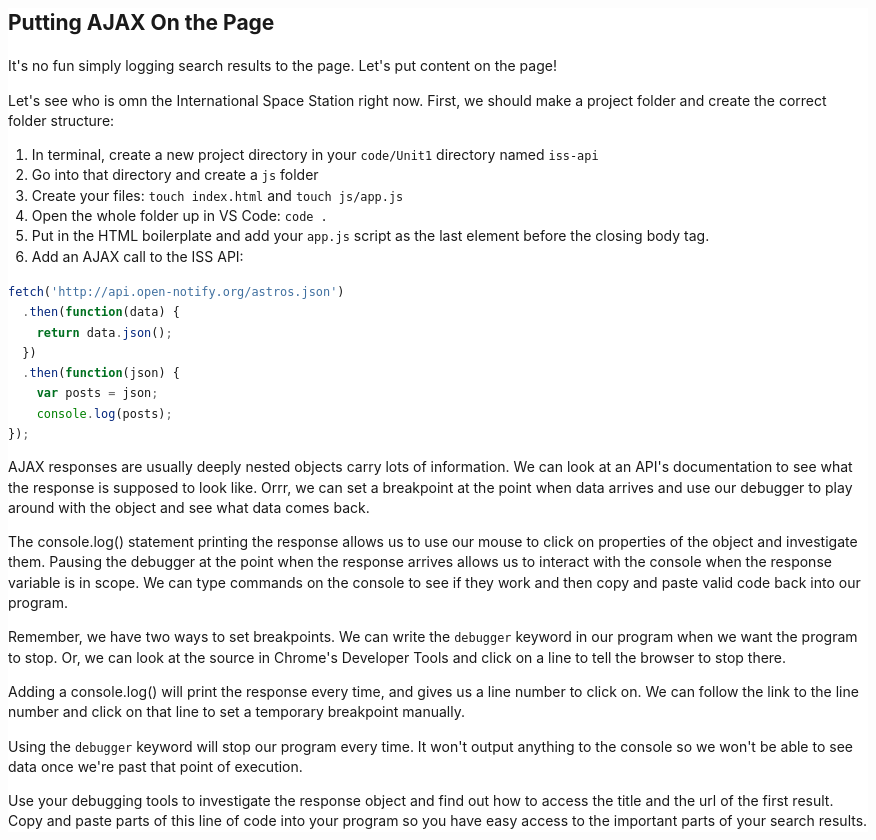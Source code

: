 ## Putting AJAX On the Page

It's no fun simply logging search results to the page. Let's put content on the page!

Let's see who is omn the International Space Station right now. First, we should make a project folder and create the correct folder structure:

1. In terminal, create a new project directory in your `code/Unit1` directory named `iss-api`
2. Go into that directory and create a `js` folder
3. Create your files: `touch index.html` and `touch js/app.js`
4. Open the whole folder up in VS Code: `code .`
5. Put in the HTML boilerplate and add your `app.js` script as the last element before the closing body tag.
6. Add an AJAX call to the ISS API:

```js
fetch('http://api.open-notify.org/astros.json')
  .then(function(data) {
    return data.json();
  })
  .then(function(json) {
    var posts = json;
    console.log(posts);
});
```

AJAX responses are usually deeply nested objects carry lots of information. We can look at an API's documentation to see what the response is supposed to look like. Orrr, we can set a breakpoint at the point when data arrives and use our debugger to play around with the object and see what data comes back.

The console.log() statement printing the response allows us to use our mouse to click on properties of the object and investigate them. Pausing the debugger at the point when
the response arrives allows us to interact with the console when the response variable is in scope. We can type commands on the console to see if they work and then copy and paste valid code back into our program.

Remember, we have two ways to set breakpoints. We can write the ```debugger``` keyword in our program when we want the program to stop. Or, we can look at the source in Chrome's
Developer Tools and click on a line to tell the browser to stop there.

Adding a console.log() will print the response every time, and gives us a line number to click on. We can follow the link to the line number and click on that line to set a
temporary breakpoint manually.

Using the ```debugger``` keyword will stop our program every time. It won't output anything to the console so we won't be able to see data once we're past that point of execution.

Use your debugging tools to investigate the response object and find out how to access the title and the url of the first result. Copy and paste parts of this line of code
into your program so you have easy access to the important parts of your search results.
